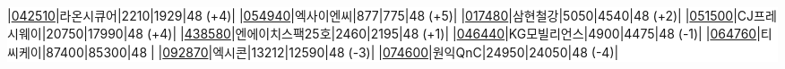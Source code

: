 |[042510](https://finance.daum.net/quotes/A042510)|라온시큐어|2210|1929|48 (+4)|
|[054940](https://finance.daum.net/quotes/A054940)|엑사이엔씨|877|775|48 (+5)|
|[017480](https://finance.daum.net/quotes/A017480)|삼현철강|5050|4540|48 (+2)|
|[051500](https://finance.daum.net/quotes/A051500)|CJ프레시웨이|20750|17990|48 (+4)|
|[438580](https://finance.daum.net/quotes/A438580)|엔에이치스팩25호|2460|2195|48 (+1)|
|[046440](https://finance.daum.net/quotes/A046440)|KG모빌리언스|4900|4475|48 (-1)|
|[064760](https://finance.daum.net/quotes/A064760)|티씨케이|87400|85300|48 |
|[092870](https://finance.daum.net/quotes/A092870)|엑시콘|13212|12590|48 (-3)|
|[074600](https://finance.daum.net/quotes/A074600)|원익QnC|24950|24050|48 (-4)|

